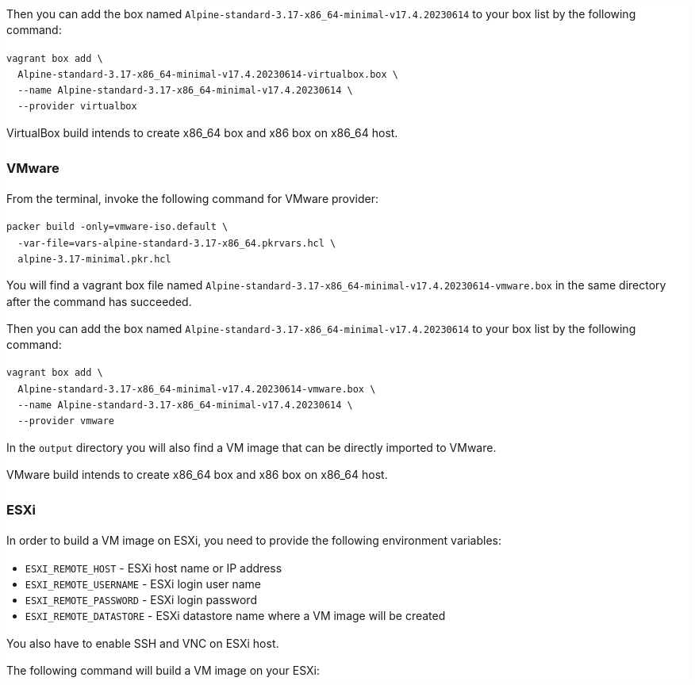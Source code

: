 Then you can add the box named
`Alpine-standard-3.17-x86_64-minimal-v17.4.20230614`
to your box list by the following command:

```
vagrant box add \
  Alpine-standard-3.17-x86_64-minimal-v17.4.20230614-virtualbox.box \
  --name Alpine-standard-3.17-x86_64-minimal-v17.4.20230614 \
  --provider virtualbox
```

VirtualBox build intends to create x86_64 box and x86 box on x86_64
host.

### VMware

From the terminal, invoke the following command for VMware provider:

```
packer build -only=vmware-iso.default \
  -var-file=vars-alpine-standard-3.17-x86_64.pkrvars.hcl \
  alpine-3.17-minimal.pkr.hcl
```

You will find a vagrant box file named
`Alpine-standard-3.17-x86_64-minimal-v17.4.20230614-vmware.box` in the
same directory after the command has succeeded.

Then you can add the box named
`Alpine-standard-3.17-x86_64-minimal-v17.4.20230614` to your box list
by the following command:

```
vagrant box add \
  Alpine-standard-3.17-x86_64-minimal-v17.4.20230614-vmware.box \
  --name Alpine-standard-3.17-x86_64-minimal-v17.4.20230614 \
  --provider vmware
```

In the `output` directory you will also find a VM image that can be
directly imported to VMware.

VMware build intends to create x86_64 box and x86 box on x86_64 host.

### ESXi

In order to build a VM image on ESXi, you need to provide the following
environment variables:

* `ESXI_REMOTE_HOST` - ESXi host name or IP address
* `ESXI_REMOTE_USERNAME` - ESXi login user name
* `ESXI_REMOTE_PASSWORD` - ESXi login password
* `ESXI_REMOTE_DATASTORE` - ESXi datastore name where a VM image will be
  created

You also have to enable SSH and VNC on ESXi host.

The following command will build a VM image on your ESXi:
